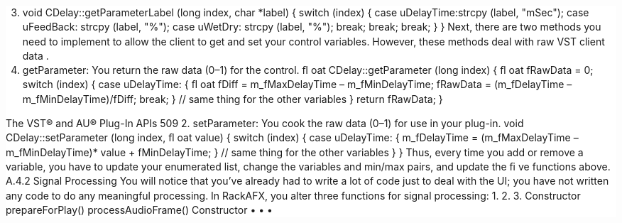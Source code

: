 3.
    void CDelay::getParameterLabel (long index, char *label)
   {
 switch (index)
 {
 case uDelayTime:strcpy (label, "mSec");
 case uFeedBack: strcpy (label, "%");
 case uWetDry:   strcpy    (label, "%");
break;
break;
break;
 }
   }
 Next, there are two methods you need to implement to allow the client to get and set your
control variables. However, these methods deal with  raw VST client data .
1.
   getParameter: You return the raw data (0–1) for the control.
    ﬂ oat CDelay::getParameter (long index)
   {
   ﬂ oat fRawData = 0;
   switch (index)
   {
   case uDelayTime:
   {
   ﬂ oat fDiff = m_fMaxDelayTime – m_fMinDelayTime;
   fRawData = (m_fDelayTime – m_fMinDelayTime)/fDiff;
   break;
   }
   // same thing for the other variables
   }
   return fRawData;
   }

The VST® and AU® Plug-In APIs  509
2.
   setParameter: You cook the raw data (0–1) for use in your plug-in.
    void CDelay::setParameter (long index, ﬂ oat value)
   {
   switch (index)
   {
   case uDelayTime:
   {
   m_fDelayTime  = (m_fMaxDelayTime – m_fMinDelayTime)* value +
     fMinDelayTime;
   }
   // same thing for the other variables
   }
   }
 Thus, every time you add or remove a variable, you have to update your enumerated list,
change the variables and min/max pairs, and update the ﬁ ve functions above.
   A.4.2  Signal Processing
 You will notice that you’ve already had to write a lot of code just to deal with the UI; you
have not written any code to do any meaningful processing. In RackAFX, you alter three
functions for signal processing:
1.
2.
3.
   Constructor
   prepareForPlay()
   processAudioFrame()
  Constructor
•
•
•